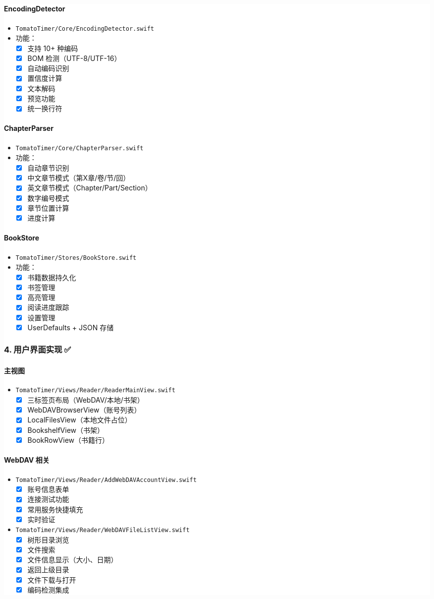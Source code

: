 #### EncodingDetector
- `TomatoTimer/Core/EncodingDetector.swift`
- 功能：
  - [x] 支持 10+ 种编码
  - [x] BOM 检测（UTF-8/UTF-16）
  - [x] 自动编码识别
  - [x] 置信度计算
  - [x] 文本解码
  - [x] 预览功能
  - [x] 统一换行符

#### ChapterParser
- `TomatoTimer/Core/ChapterParser.swift`
- 功能：
  - [x] 自动章节识别
  - [x] 中文章节模式（第X章/卷/节/回）
  - [x] 英文章节模式（Chapter/Part/Section）
  - [x] 数字编号模式
  - [x] 章节位置计算
  - [x] 进度计算

#### BookStore
- `TomatoTimer/Stores/BookStore.swift`
- 功能：
  - [x] 书籍数据持久化
  - [x] 书签管理
  - [x] 高亮管理
  - [x] 阅读进度跟踪
  - [x] 设置管理
  - [x] UserDefaults + JSON 存储

### 4. 用户界面实现 ✅

#### 主视图
- `TomatoTimer/Views/Reader/ReaderMainView.swift`
  - [x] 三标签页布局（WebDAV/本地/书架）
  - [x] WebDAVBrowserView（账号列表）
  - [x] LocalFilesView（本地文件占位）
  - [x] BookshelfView（书架）
  - [x] BookRowView（书籍行）

#### WebDAV 相关
- `TomatoTimer/Views/Reader/AddWebDAVAccountView.swift`
  - [x] 账号信息表单
  - [x] 连接测试功能
  - [x] 常用服务快捷填充
  - [x] 实时验证

- `TomatoTimer/Views/Reader/WebDAVFileListView.swift`
  - [x] 树形目录浏览
  - [x] 文件搜索
  - [x] 文件信息显示（大小、日期）
  - [x] 返回上级目录
  - [x] 文件下载与打开
  - [x] 编码检测集成
